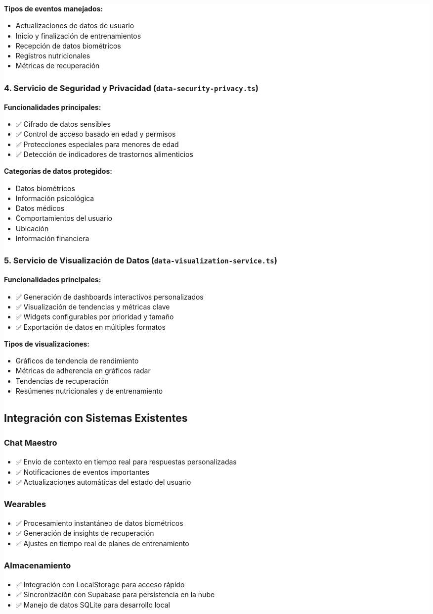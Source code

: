 **Tipos de eventos manejados:**
- Actualizaciones de datos de usuario
- Inicio y finalización de entrenamientos
- Recepción de datos biométricos
- Registros nutricionales
- Métricas de recuperación

### 4. Servicio de Seguridad y Privacidad (`data-security-privacy.ts`)

**Funcionalidades principales:**
- ✅ Cifrado de datos sensibles
- ✅ Control de acceso basado en edad y permisos
- ✅ Protecciones especiales para menores de edad
- ✅ Detección de indicadores de trastornos alimenticios

**Categorías de datos protegidos:**
- Datos biométricos
- Información psicológica
- Datos médicos
- Comportamientos del usuario
- Ubicación
- Información financiera

### 5. Servicio de Visualización de Datos (`data-visualization-service.ts`)

**Funcionalidades principales:**
- ✅ Generación de dashboards interactivos personalizados
- ✅ Visualización de tendencias y métricas clave
- ✅ Widgets configurables por prioridad y tamaño
- ✅ Exportación de datos en múltiples formatos

**Tipos de visualizaciones:**
- Gráficos de tendencia de rendimiento
- Métricas de adherencia en gráficos radar
- Tendencias de recuperación
- Resúmenes nutricionales y de entrenamiento

## Integración con Sistemas Existentes

### Chat Maestro
- ✅ Envío de contexto en tiempo real para respuestas personalizadas
- ✅ Notificaciones de eventos importantes
- ✅ Actualizaciones automáticas del estado del usuario

### Wearables
- ✅ Procesamiento instantáneo de datos biométricos
- ✅ Generación de insights de recuperación
- ✅ Ajustes en tiempo real de planes de entrenamiento

### Almacenamiento
- ✅ Integración con LocalStorage para acceso rápido
- ✅ Sincronización con Supabase para persistencia en la nube
- ✅ Manejo de datos SQLite para desarrollo local
